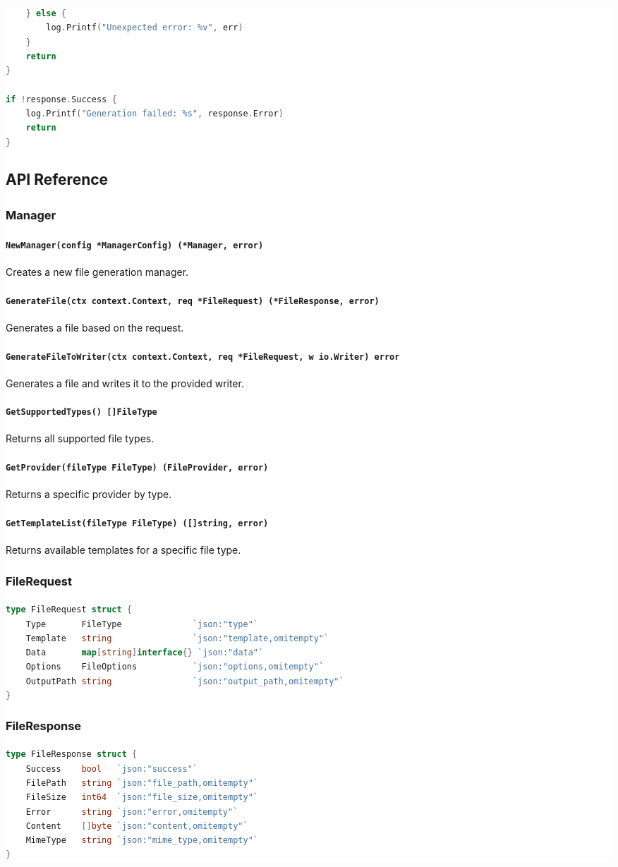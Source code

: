 ```go
    } else {
        log.Printf("Unexpected error: %v", err)
    }
    return
}

if !response.Success {
    log.Printf("Generation failed: %s", response.Error)
    return
}
```

## API Reference

### Manager

#### `NewManager(config *ManagerConfig) (*Manager, error)`
Creates a new file generation manager.

#### `GenerateFile(ctx context.Context, req *FileRequest) (*FileResponse, error)`
Generates a file based on the request.

#### `GenerateFileToWriter(ctx context.Context, req *FileRequest, w io.Writer) error`
Generates a file and writes it to the provided writer.

#### `GetSupportedTypes() []FileType`
Returns all supported file types.

#### `GetProvider(fileType FileType) (FileProvider, error)`
Returns a specific provider by type.

#### `GetTemplateList(fileType FileType) ([]string, error)`
Returns available templates for a specific file type.

### FileRequest

```go
type FileRequest struct {
    Type       FileType              `json:"type"`
    Template   string                `json:"template,omitempty"`
    Data       map[string]interface{} `json:"data"`
    Options    FileOptions           `json:"options,omitempty"`
    OutputPath string                `json:"output_path,omitempty"`
}
```

### FileResponse

```go
type FileResponse struct {
    Success    bool   `json:"success"`
    FilePath   string `json:"file_path,omitempty"`
    FileSize   int64  `json:"file_size,omitempty"`
    Error      string `json:"error,omitempty"`
    Content    []byte `json:"content,omitempty"`
    MimeType   string `json:"mime_type,omitempty"`
}
```
